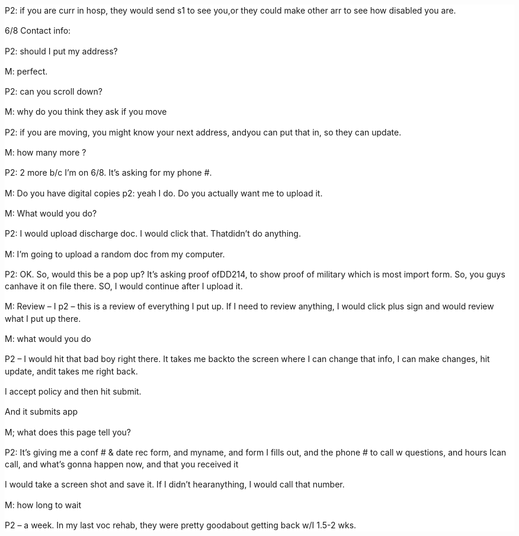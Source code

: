 P2: if you are curr in hosp, they would send s1 to see you,or they could make other arr to see how disabled you are. 

6/8 Contact info: 

P2: should I put my address? 

M: perfect. 

P2: can you scroll down? 

M: why do you think they ask if you move

P2: if you are moving, you might know your next address, andyou can put that in, so they can update.

M: how many more ?

P2: 2 more b/c I’m on 6/8. It’s asking for my phone #.

 

M: Do you have digital copies
p2: yeah I do. Do you actually want me to upload it. 

M: What would you do? 

P2: I would upload discharge doc. I would click that. Thatdidn’t do anything. 

M: I’m going to upload a random doc from my computer.

P2: OK. So, would this be a pop up? It’s asking proof ofDD214, to show proof of military which is most import form. So, you guys canhave it on file there. SO, I would continue after I upload it. 

M: Review – I
p2 – this is a review of everything I put up. If I need to review anything, I
would click plus sign and would review what I put up there. 

M: what would you do 

P2 – I would hit that bad boy right there. It takes me backto the screen where I can change that info, I can make changes, hit update, andit takes me right back. 

 

I accept policy and then hit submit. 

And it submits app

M; what does this page tell you? 

P2: It’s giving me a conf # & date rec form, and myname, and form I fills out, and the phone # to call w questions, and hours Ican call, and what’s gonna happen now, and that you received it

 

I would take a screen shot and save it. If I didn’t hearanything, I would call that number. 

 

M: how long to wait

 

P2 – a week. In my last voc rehab, they were pretty goodabout getting back w/I 1.5-2 wks. 
